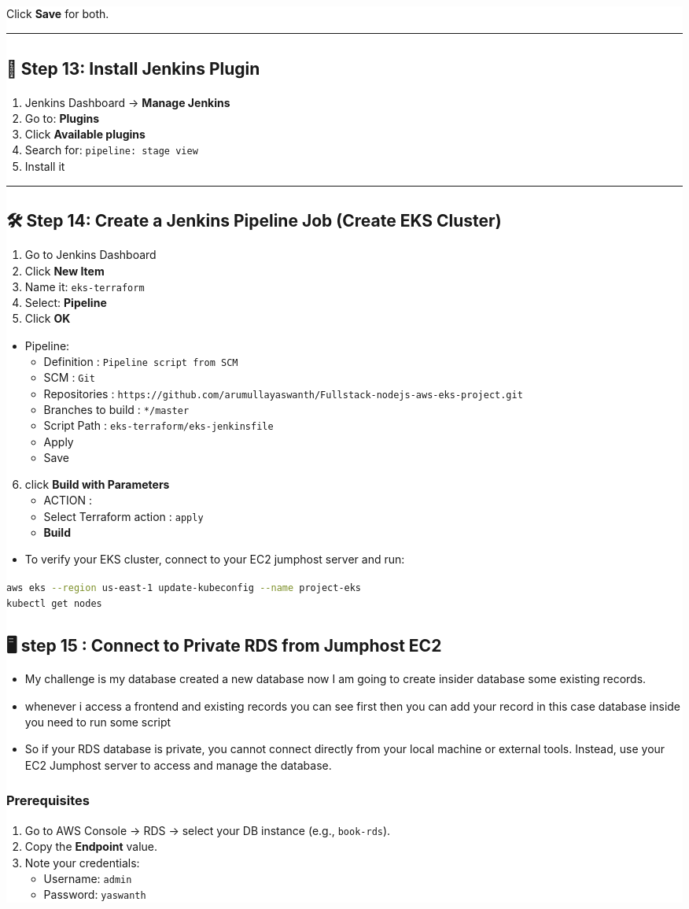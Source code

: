 Click **Save** for both.

---

## 🔌 Step 13: Install Jenkins Plugin

1. Jenkins Dashboard → **Manage Jenkins**
2. Go to: **Plugins**
3. Click **Available plugins**
4. Search for: `pipeline: stage view`
5. Install it


---

## 🛠️ Step 14: Create a Jenkins Pipeline Job (Create EKS Cluster)

1. Go to Jenkins Dashboard
2. Click **New Item**
3. Name it: `eks-terraform`
4. Select: **Pipeline**
5. Click **OK**
 - Pipeline:
   - Definition : `Pipeline script from SCM`
   - SCM : `Git`
   - Repositories : `https://github.com/arumullayaswanth/Fullstack-nodejs-aws-eks-project.git`
   - Branches to build : `*/master`
   - Script Path : `eks-terraform/eks-jenkinsfile`
   - Apply
   - Save
6. click **Build with Parameters**
   - ACTION :
    - Select Terraform action : `apply`
    - **Build** 

- To verify your EKS cluster, connect to your EC2 jumphost server and run:
```bash
aws eks --region us-east-1 update-kubeconfig --name project-eks
kubectl get nodes
```

## 🖥️ step 15 : Connect to Private RDS from Jumphost EC2

- My challenge is my database created a new database now I am going to create insider database some existing records.

- whenever i access a frontend and existing records you can see first then you can add your record in this case database inside you need to run some script 

- So if your RDS database is private, you cannot connect directly from your local machine or external tools. Instead, use your EC2 Jumphost server to access and manage the database.

### Prerequisites
1. Go to AWS Console → RDS → select your DB instance (e.g., `book-rds`).
2. Copy the **Endpoint** value.
3. Note your credentials:
   - Username: `admin`
   - Password: `yaswanth`
